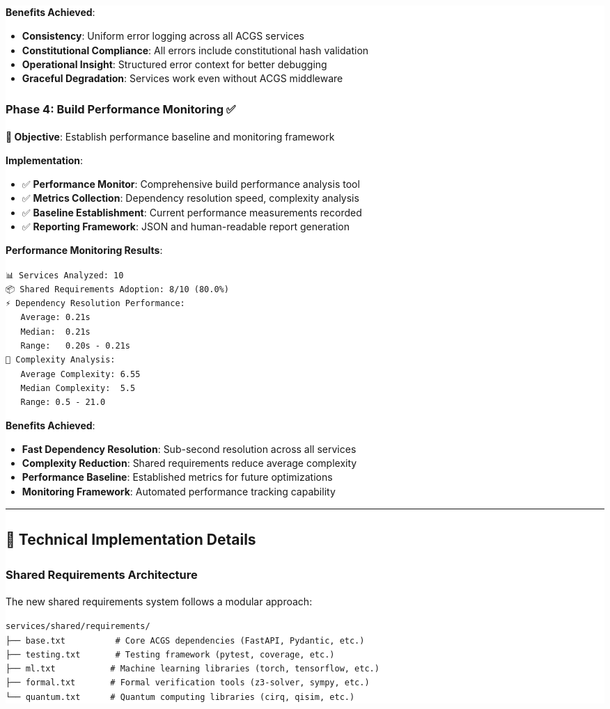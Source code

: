 **Benefits Achieved**:

- **Consistency**: Uniform error logging across all ACGS services
- **Constitutional Compliance**: All errors include constitutional hash validation
- **Operational Insight**: Structured error context for better debugging
- **Graceful Degradation**: Services work even without ACGS middleware

### Phase 4: Build Performance Monitoring ✅

**🎯 Objective**: Establish performance baseline and monitoring framework

**Implementation**:

- ✅ **Performance Monitor**: Comprehensive build performance analysis tool
- ✅ **Metrics Collection**: Dependency resolution speed, complexity analysis
- ✅ **Baseline Establishment**: Current performance measurements recorded
- ✅ **Reporting Framework**: JSON and human-readable report generation

**Performance Monitoring Results**:

```
📊 Services Analyzed: 10
📦 Shared Requirements Adoption: 8/10 (80.0%)
⚡ Dependency Resolution Performance:
   Average: 0.21s
   Median:  0.21s
   Range:   0.20s - 0.21s
🔧 Complexity Analysis:
   Average Complexity: 6.55
   Median Complexity:  5.5
   Range: 0.5 - 21.0
```

**Benefits Achieved**:

- **Fast Dependency Resolution**: Sub-second resolution across all services
- **Complexity Reduction**: Shared requirements reduce average complexity
- **Performance Baseline**: Established metrics for future optimizations
- **Monitoring Framework**: Automated performance tracking capability

---

## 🔧 Technical Implementation Details

### Shared Requirements Architecture

The new shared requirements system follows a modular approach:

```
services/shared/requirements/
├── base.txt          # Core ACGS dependencies (FastAPI, Pydantic, etc.)
├── testing.txt       # Testing framework (pytest, coverage, etc.)
├── ml.txt           # Machine learning libraries (torch, tensorflow, etc.)
├── formal.txt       # Formal verification tools (z3-solver, sympy, etc.)
└── quantum.txt      # Quantum computing libraries (cirq, qisim, etc.)
```
